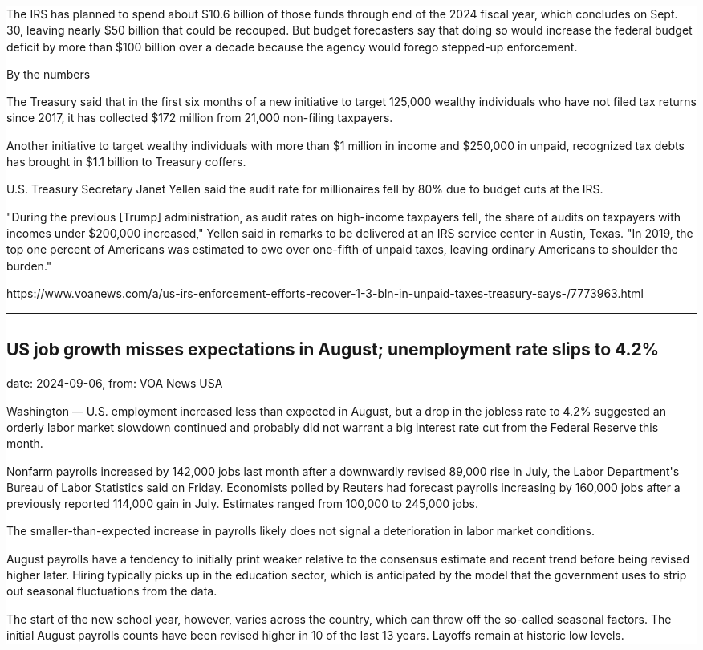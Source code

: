 
The IRS has planned to spend about $10.6 billion of those funds through end of the 2024 fiscal year, which concludes on Sept. 30, leaving nearly $50 billion that could be recouped. But budget forecasters say that doing so would increase the federal budget deficit by more than $100 billion over a decade because the agency would forego stepped-up enforcement.  


By the numbers  


The Treasury said that in the first six months of a new initiative to target 125,000 wealthy individuals who have not filed tax returns since 2017, it has collected $172 million from 21,000 non-filing taxpayers.  


Another initiative to target wealthy individuals with more than $1 million in income and $250,000 in unpaid, recognized tax debts has brought in $1.1 billion to Treasury coffers.   


U.S. Treasury Secretary Janet Yellen said the audit rate for millionaires fell by 80% due to budget cuts at the IRS.  


"During the previous [Trump] administration, as audit rates on high-income taxpayers fell, the share of audits on taxpayers with incomes under $200,000 increased," Yellen said in remarks to be delivered at an IRS service center in Austin, Texas. "In 2019, the top one percent of Americans was estimated to owe over one-fifth of unpaid taxes, leaving ordinary Americans to shoulder the burden." 

<https://www.voanews.com/a/us-irs-enforcement-efforts-recover-1-3-bln-in-unpaid-taxes-treasury-says-/7773963.html>

---

## US job growth misses expectations in August; unemployment rate slips to 4.2%

date: 2024-09-06, from: VOA News USA

Washington — U.S. employment increased less than expected in August, but a drop in the jobless rate to 4.2% suggested an orderly labor market slowdown continued and probably did not warrant a big interest rate cut from the Federal Reserve this month.  


Nonfarm payrolls increased by 142,000 jobs last month after a downwardly revised 89,000 rise in July, the Labor Department's Bureau of Labor Statistics said on Friday. Economists polled by Reuters had forecast payrolls increasing by 160,000 jobs after a previously reported 114,000 gain in July. Estimates ranged from 100,000 to 245,000 jobs.  


The smaller-than-expected increase in payrolls likely does not signal a deterioration in labor market conditions.  


August payrolls have a tendency to initially print weaker relative to the consensus estimate and recent trend before being revised higher later. Hiring typically picks up in the education sector, which is anticipated by the model that the government uses to strip out seasonal fluctuations from the data.  


The start of the new school year, however, varies across the country, which can throw off the so-called seasonal factors. The initial August payrolls counts have been revised higher in 10 of the last 13 years. Layoffs remain at historic low levels.  
